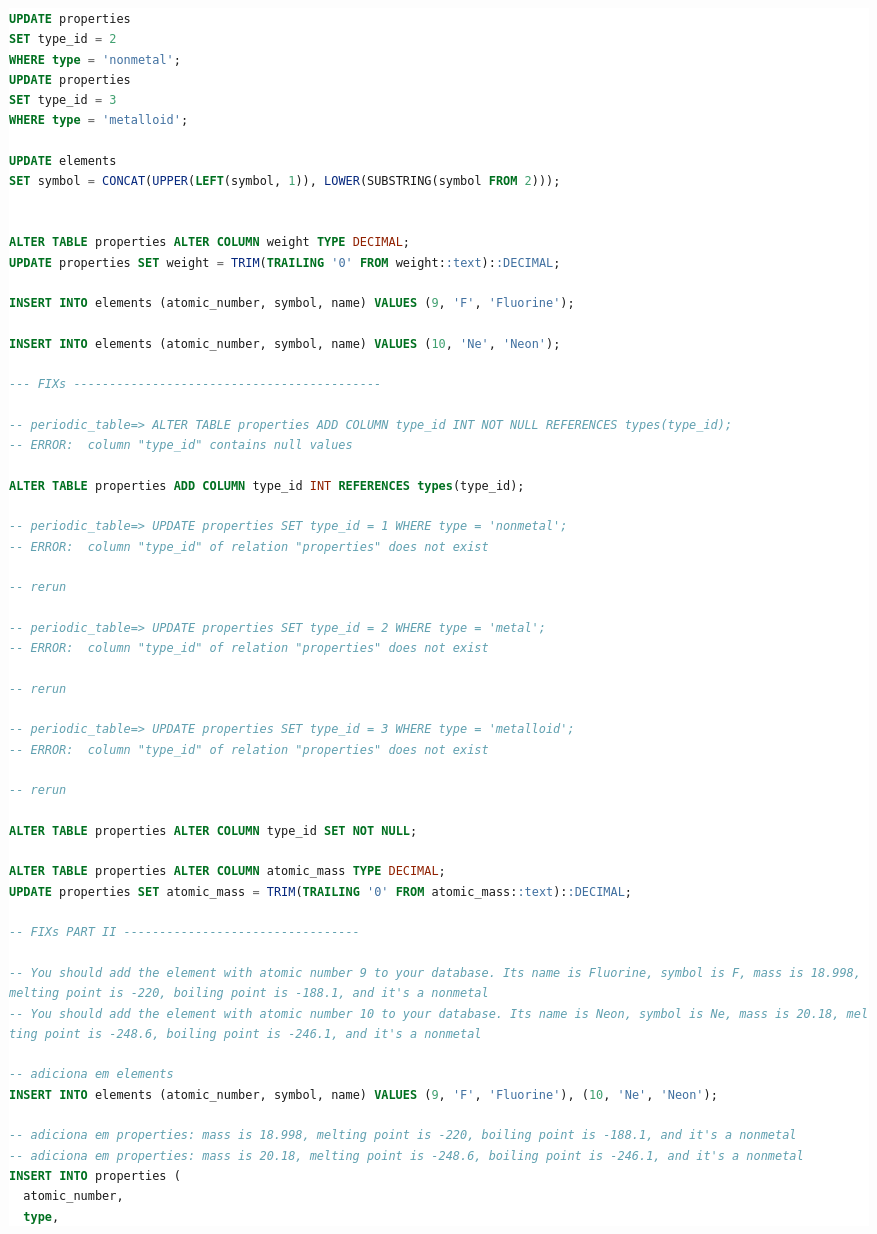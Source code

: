 ```sql
UPDATE properties
SET type_id = 2
WHERE type = 'nonmetal';
UPDATE properties
SET type_id = 3
WHERE type = 'metalloid';

UPDATE elements
SET symbol = CONCAT(UPPER(LEFT(symbol, 1)), LOWER(SUBSTRING(symbol FROM 2)));


ALTER TABLE properties ALTER COLUMN weight TYPE DECIMAL;
UPDATE properties SET weight = TRIM(TRAILING '0' FROM weight::text)::DECIMAL;

INSERT INTO elements (atomic_number, symbol, name) VALUES (9, 'F', 'Fluorine');

INSERT INTO elements (atomic_number, symbol, name) VALUES (10, 'Ne', 'Neon');

--- FIXs -------------------------------------------

-- periodic_table=> ALTER TABLE properties ADD COLUMN type_id INT NOT NULL REFERENCES types(type_id);
-- ERROR:  column "type_id" contains null values

ALTER TABLE properties ADD COLUMN type_id INT REFERENCES types(type_id);

-- periodic_table=> UPDATE properties SET type_id = 1 WHERE type = 'nonmetal';
-- ERROR:  column "type_id" of relation "properties" does not exist

-- rerun

-- periodic_table=> UPDATE properties SET type_id = 2 WHERE type = 'metal';
-- ERROR:  column "type_id" of relation "properties" does not exist

-- rerun

-- periodic_table=> UPDATE properties SET type_id = 3 WHERE type = 'metalloid';
-- ERROR:  column "type_id" of relation "properties" does not exist

-- rerun

ALTER TABLE properties ALTER COLUMN type_id SET NOT NULL;

ALTER TABLE properties ALTER COLUMN atomic_mass TYPE DECIMAL;
UPDATE properties SET atomic_mass = TRIM(TRAILING '0' FROM atomic_mass::text)::DECIMAL;

-- FIXs PART II ---------------------------------

-- You should add the element with atomic number 9 to your database. Its name is Fluorine, symbol is F, mass is 18.998, melting point is -220, boiling point is -188.1, and it's a nonmetal
-- You should add the element with atomic number 10 to your database. Its name is Neon, symbol is Ne, mass is 20.18, melting point is -248.6, boiling point is -246.1, and it's a nonmetal

-- adiciona em elements
INSERT INTO elements (atomic_number, symbol, name) VALUES (9, 'F', 'Fluorine'), (10, 'Ne', 'Neon');

-- adiciona em properties: mass is 18.998, melting point is -220, boiling point is -188.1, and it's a nonmetal
-- adiciona em properties: mass is 20.18, melting point is -248.6, boiling point is -246.1, and it's a nonmetal
INSERT INTO properties (
  atomic_number,
  type,
```